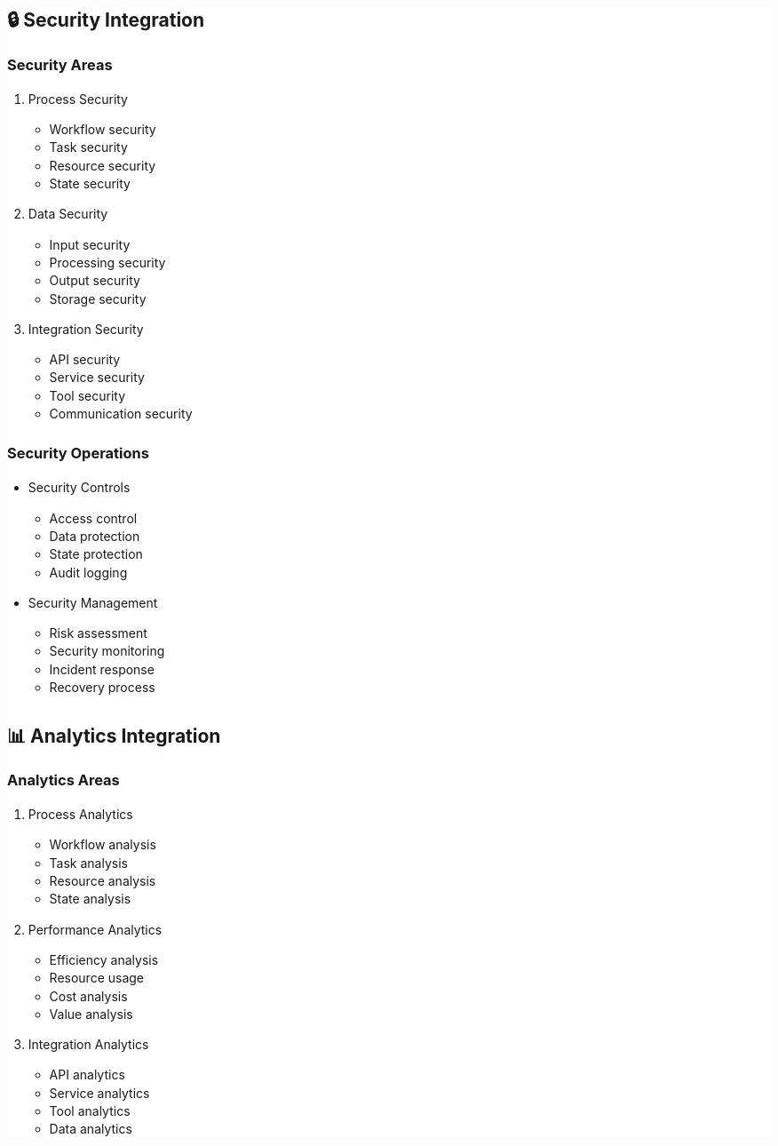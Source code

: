 ## 🔒 Security Integration

### Security Areas
1. Process Security
   - Workflow security
   - Task security
   - Resource security
   - State security

2. Data Security
   - Input security
   - Processing security
   - Output security
   - Storage security

3. Integration Security
   - API security
   - Service security
   - Tool security
   - Communication security

### Security Operations
- Security Controls
  - Access control
  - Data protection
  - State protection
  - Audit logging

- Security Management
  - Risk assessment
  - Security monitoring
  - Incident response
  - Recovery process

## 📊 Analytics Integration

### Analytics Areas
1. Process Analytics
   - Workflow analysis
   - Task analysis
   - Resource analysis
   - State analysis

2. Performance Analytics
   - Efficiency analysis
   - Resource usage
   - Cost analysis
   - Value analysis

3. Integration Analytics
   - API analytics
   - Service analytics
   - Tool analytics
   - Data analytics
